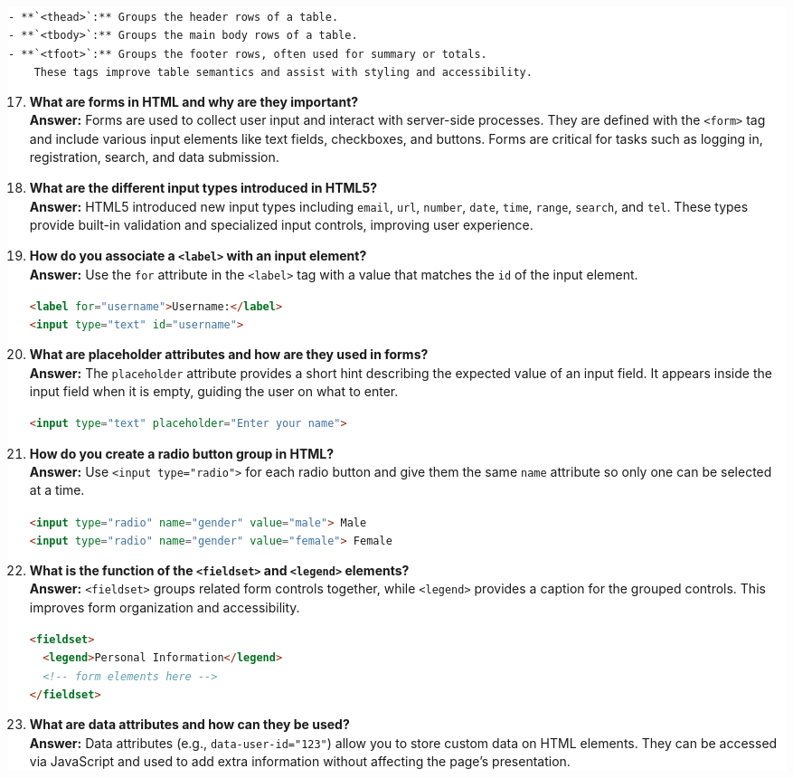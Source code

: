     - **`<thead>`:** Groups the header rows of a table.
    - **`<tbody>`:** Groups the main body rows of a table.
    - **`<tfoot>`:** Groups the footer rows, often used for summary or totals.  
        These tags improve table semantics and assist with styling and accessibility.
17. **What are forms in HTML and why are they important?**  
    **Answer:** Forms are used to collect user input and interact with server-side processes. They are defined with the `<form>` tag and include various input elements like text fields, checkboxes, and buttons. Forms are critical for tasks such as logging in, registration, search, and data submission.
    
18. **What are the different input types introduced in HTML5?**  
    **Answer:** HTML5 introduced new input types including `email`, `url`, `number`, `date`, `time`, `range`, `search`, and `tel`. These types provide built-in validation and specialized input controls, improving user experience.
    
19. **How do you associate a `<label>` with an input element?**  
    **Answer:** Use the `for` attribute in the `<label>` tag with a value that matches the `id` of the input element.
    
    ```html
    <label for="username">Username:</label>
    <input type="text" id="username">
    ```
    
20. **What are placeholder attributes and how are they used in forms?**  
    **Answer:** The `placeholder` attribute provides a short hint describing the expected value of an input field. It appears inside the input field when it is empty, guiding the user on what to enter.
    
    ```html
    <input type="text" placeholder="Enter your name">
    ```
    
21. **How do you create a radio button group in HTML?**  
    **Answer:** Use `<input type="radio">` for each radio button and give them the same `name` attribute so only one can be selected at a time.
    
    ```html
    <input type="radio" name="gender" value="male"> Male  
    <input type="radio" name="gender" value="female"> Female
    ```
    
22. **What is the function of the `<fieldset>` and `<legend>` elements?**  
    **Answer:** `<fieldset>` groups related form controls together, while `<legend>` provides a caption for the grouped controls. This improves form organization and accessibility.
    
    ```html
    <fieldset>
      <legend>Personal Information</legend>
      <!-- form elements here -->
    </fieldset>
    ```
    
23. **What are data attributes and how can they be used?**  
    **Answer:** Data attributes (e.g., `data-user-id="123"`) allow you to store custom data on HTML elements. They can be accessed via JavaScript and used to add extra information without affecting the page’s presentation.
    